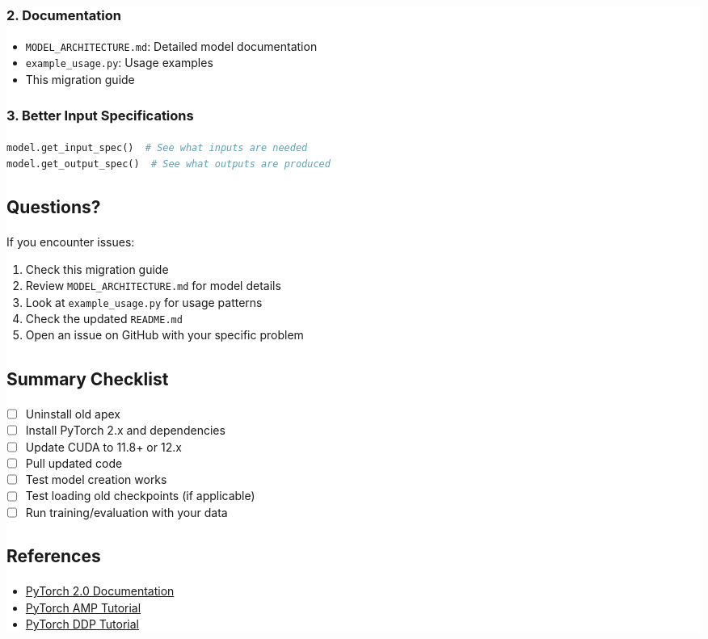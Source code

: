 ### 2. Documentation
- `MODEL_ARCHITECTURE.md`: Detailed model documentation
- `example_usage.py`: Usage examples
- This migration guide

### 3. Better Input Specifications
```python
model.get_input_spec()  # See what inputs are needed
model.get_output_spec()  # See what outputs are produced
```

## Questions?

If you encounter issues:
1. Check this migration guide
2. Review `MODEL_ARCHITECTURE.md` for model details
3. Look at `example_usage.py` for usage patterns
4. Check the updated `README.md`
5. Open an issue on GitHub with your specific problem

## Summary Checklist

- [ ] Uninstall old apex
- [ ] Install PyTorch 2.x and dependencies
- [ ] Update CUDA to 11.8+ or 12.x
- [ ] Pull updated code
- [ ] Test model creation works
- [ ] Test loading old checkpoints (if applicable)
- [ ] Run training/evaluation with your data

## References

- [PyTorch 2.0 Documentation](https://pytorch.org/docs/stable/index.html)
- [PyTorch AMP Tutorial](https://pytorch.org/docs/stable/amp.html)
- [PyTorch DDP Tutorial](https://pytorch.org/tutorials/intermediate/ddp_tutorial.html)

